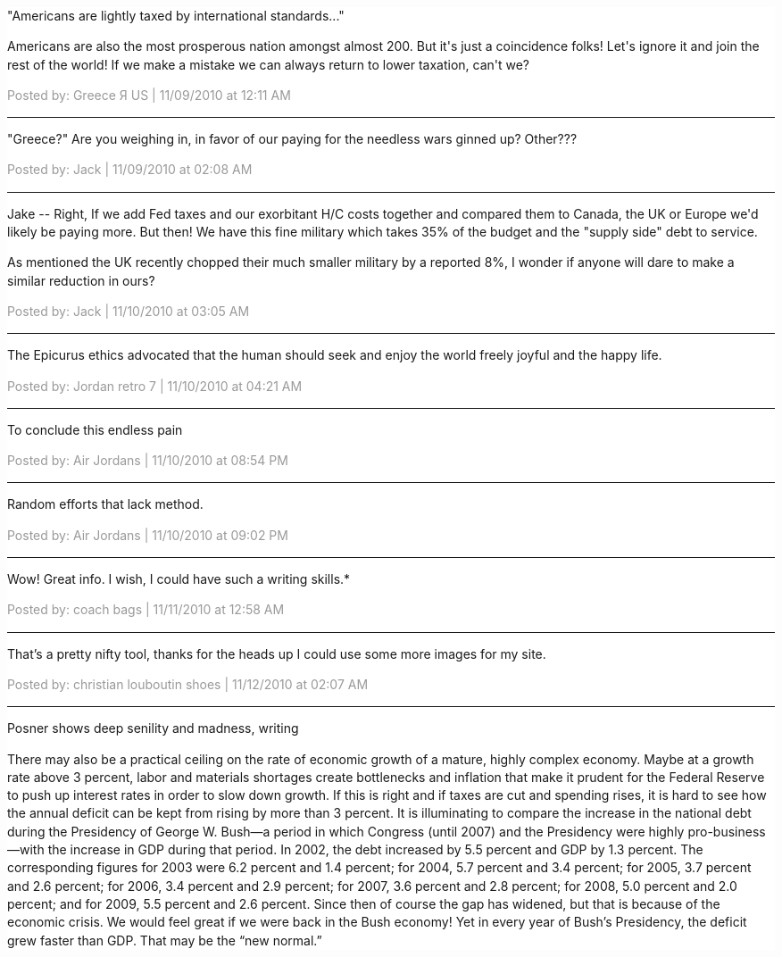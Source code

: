 "Americans are lightly taxed by international standards..."

Americans are also the most prosperous nation amongst almost 200. But it's just a coincidence folks! Let's ignore it and join the rest of the world! If we make a mistake we can always return to lower taxation, can't we?

<span style="color:#999">Posted by: Greece Я US | 11/09/2010 at 12:11 AM</span>

---

"Greece?" Are  you weighing in, in favor of our paying for the needless wars ginned up?  Other???

<span style="color:#999">Posted by: Jack | 11/09/2010 at 02:08 AM</span>

---

Jake  -- Right, If we add Fed taxes and our exorbitant H/C costs together and compared them to Canada, the UK or Europe we'd likely be paying more.  But then! We have this fine military which takes 35% of the budget and the "supply side" debt to service.  

As mentioned the UK recently chopped their much smaller military by a reported 8%, I wonder if anyone will dare to make a similar reduction in ours?

<span style="color:#999">Posted by: Jack | 11/10/2010 at 03:05 AM</span>

---

The Epicurus ethics advocated that the human should seek and enjoy the world freely joyful and the happy life.

<span style="color:#999">Posted by: Jordan retro 7 | 11/10/2010 at 04:21 AM</span>

---

To conclude this endless pain

<span style="color:#999">Posted by: Air Jordans | 11/10/2010 at 08:54 PM</span>

---

Random efforts that lack method.

<span style="color:#999">Posted by: Air Jordans | 11/10/2010 at 09:02 PM</span>

---

Wow! Great info. I wish, I could have such a writing skills.*

<span style="color:#999">Posted by: coach bags | 11/11/2010 at 12:58 AM</span>

---

That’s a pretty nifty tool, thanks for the heads up I could use some more images for my site.

<span style="color:#999">Posted by: christian louboutin shoes | 11/12/2010 at 02:07 AM</span>

---

Posner shows deep senility and madness, writing

There may also be a practical ceiling on the rate of economic growth of a mature, highly complex economy. Maybe at a growth rate above 3 percent, labor and materials shortages create bottlenecks and inflation that make it prudent for the Federal Reserve to push up interest rates in order to slow down growth. If this is right and if taxes are cut and spending rises, it is hard to see how the annual deficit can be kept from rising by more than 3 percent. It is illuminating to compare the increase in the national debt during the Presidency of George W. Bush—a period in which Congress (until 2007) and the Presidency were highly pro-business—with the increase in GDP during that period. In 2002, the debt increased by 5.5 percent and GDP by 1.3 percent. The corresponding figures for 2003 were 6.2 percent and 1.4 percent; for 2004, 5.7 percent and 3.4 percent; for 2005, 3.7 percent and 2.6 percent; for 2006, 3.4 percent and 2.9 percent; for 2007, 3.6 percent and 2.8 percent; for 2008, 5.0 percent and 2.0 percent; and for 2009, 5.5 percent and 2.6 percent. Since then of course the gap has widened, but that is because of the economic crisis. We would feel great if we were back in the Bush economy! Yet in every year of Bush’s Presidency, the deficit grew faster than GDP. That may be the “new normal.”
